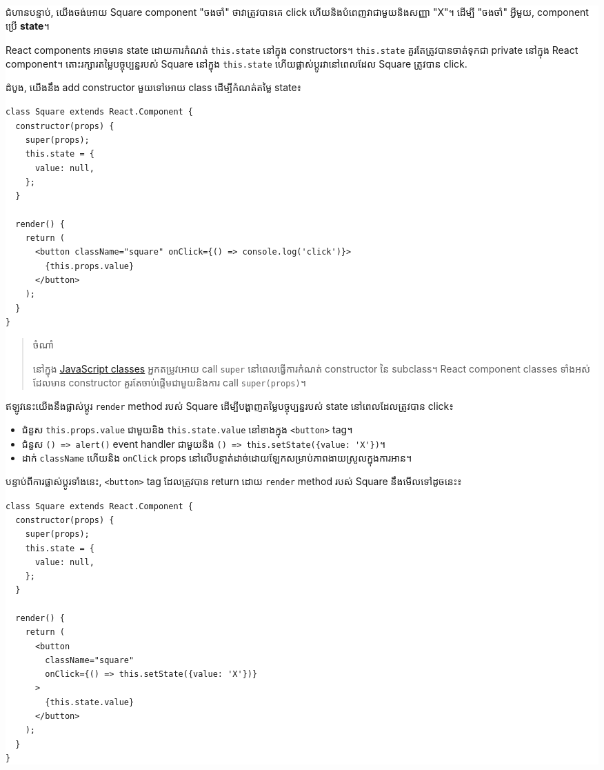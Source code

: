 
ជំហានបន្ទាប់, យើងចង់អោយ Square component "ចងចាំ" ថាវាត្រូវបានគេ click ហើយនិងបំពេញវាជាមួយនិងសញ្ញា "X"។ ដើម្បី "ចងចាំ" អ្វីមួយ, component ប្រើ **state**។

React components អាចមាន state ដោយការកំណត់ `this.state` នៅក្នុង constructors។ `this.state` គួរតែត្រូវបានចាត់ទុកជា private នៅក្នុង React component។ តេាះរក្សារតម្លៃបច្ចុប្បន្នរបស់ Square នៅក្នុង `this.state` ហើយផ្លាស់ប្តូរវានៅពេលដែល Square ត្រូវបាន click.

ដំបូង, យើងនឹង add constructor មួយទៅអោយ class ដើម្បីកំណត់តម្លៃ state៖

```javascript{2-7}
class Square extends React.Component {
  constructor(props) {
    super(props);
    this.state = {
      value: null,
    };
  }

  render() {
    return (
      <button className="square" onClick={() => console.log('click')}>
        {this.props.value}
      </button>
    );
  }
}
```

>ចំណាំ
>
>នៅក្នុង [JavaScript classes](https://developer.mozilla.org/en-US/docs/Web/JavaScript/Reference/Classes) អ្នកតម្រូវអោយ call `super` នៅពេលធ្វើការកំណត់ constructor នៃ subclass។ React component classes ទាំងអស់ដែលមាន constructor គួរតែចាប់ផ្តើមជាមួយនិងការ call `super(props)`។

ឥឡូវ​នេះយើងនឹងផ្លាស់ប្តូរ `render` method របស់ Square ដើម្បីបង្ហាញតម្លៃ​បច្ចុប្ប​ន្នរបស់ state នៅពេលដែលត្រូវបាន click៖

* ជំនួស `this.props.value` ជាមួយនិង `this.state.value` នៅខាងក្នុង `<button>` tag។
* ជំនួស `() => alert()` event handler ជាមួយនិង `() => this.setState({value: 'X'})`។
* ដាក់ `className` ហើយនិង `onClick` props នៅលើបន្ទាត់ដាច់ដោយឡែកសម្រាប់ភាពងាយស្រួលក្នុងការអាន។

បន្ទាប់ពីការផ្លាស់ប្តូរទាំងនេះ, `<button>` tag ដែលត្រូវបាន return ដោយ `render` method របស់ Square នឹងមើលទៅដូចនេះ៖

```javascript{12-13,15}
class Square extends React.Component {
  constructor(props) {
    super(props);
    this.state = {
      value: null,
    };
  }

  render() {
    return (
      <button
        className="square"
        onClick={() => this.setState({value: 'X'})}
      >
        {this.state.value}
      </button>
    );
  }
}
```
